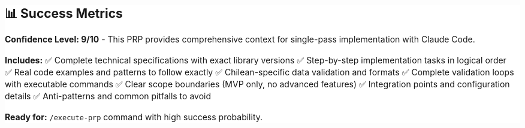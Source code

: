 
## 📊 Success Metrics

**Confidence Level: 9/10** - This PRP provides comprehensive context for single-pass implementation with Claude Code.

**Includes:**
✅ Complete technical specifications with exact library versions
✅ Step-by-step implementation tasks in logical order  
✅ Real code examples and patterns to follow exactly
✅ Chilean-specific data validation and formats
✅ Complete validation loops with executable commands
✅ Clear scope boundaries (MVP only, no advanced features)
✅ Integration points and configuration details
✅ Anti-patterns and common pitfalls to avoid

**Ready for:** `/execute-prp` command with high success probability.
